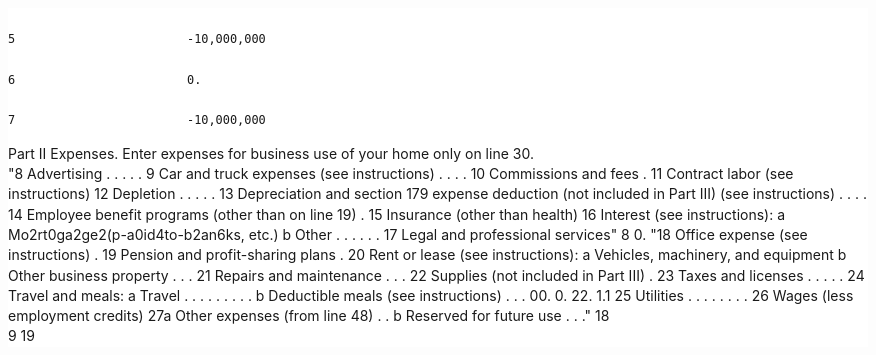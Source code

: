                                                                                                                                                                                                                                                                                                                                                                                                                                                                                                                                         5                        -10,000,000                                                                                                                                                                        
                                                                                                                                                                                                                                                                                                                                                                                                                                                                                                                                        6                        0.                                                                                                                                                                        
                                                                                                                                                                                                                                                                                                                                                                                                                                                                                                                                        7                        -10,000,000                                                                                                                                                                        
Part II                                        Expenses. Enter expenses for business use of your home only on line 30.                                                                                                                                                                                                                                                                                                                                                                                                                                                                                                                                                                                                                                                                                                
"8      Advertising .    .    .    .    .
9      Car and truck expenses (see instructions)      .    .    .    .
10      Commissions and fees    .
11      Contract labor (see instructions)
12      Depletion    .    .    .    .    .
13      Depreciation and section 179 expense     deduction     (not included   in   Part   III)   (see instructions)      .    .    .    .
14      Employee benefit programs (other than on line 19)      .
15      Insurance (other than health)
16      Interest (see instructions):
a    Mo2rt0ga2ge2(p-a0id4to-b2an6ks, etc.)
b    Other     .    .    .    .    .    .
17      Legal and professional services"                                                                                                                                                                                        8                        0.                                                                                                                        "18      Office expense (see instructions)  .
19      Pension and profit-sharing plans  .
20      Rent or lease (see instructions):
a    Vehicles, machinery, and equipment
b    Other business property    .    .    .
21      Repairs and maintenance  .    .    .
22      Supplies (not included in Part III)  .
23      Taxes and licenses  .    .    .    .    .
24      Travel and meals:
a    Travel .    .    .    .    .    .    .    .    .
b    Deductible meals (see
instructions)  .    .    . 00.  0. 22.  1.1
25      Utilities    .    .    .    .    .    .    .    .
26      Wages (less employment credits)
27a    Other expenses (from line 48) .    .
b    Reserved for future use   .    .    ."                                                                                                                                                                                                18                                                                                                                                                                                                
                                                                                                                                                                                        9                                                                                                                                                                                                                                                                                                                                                19                                                                                                                                                                                                
